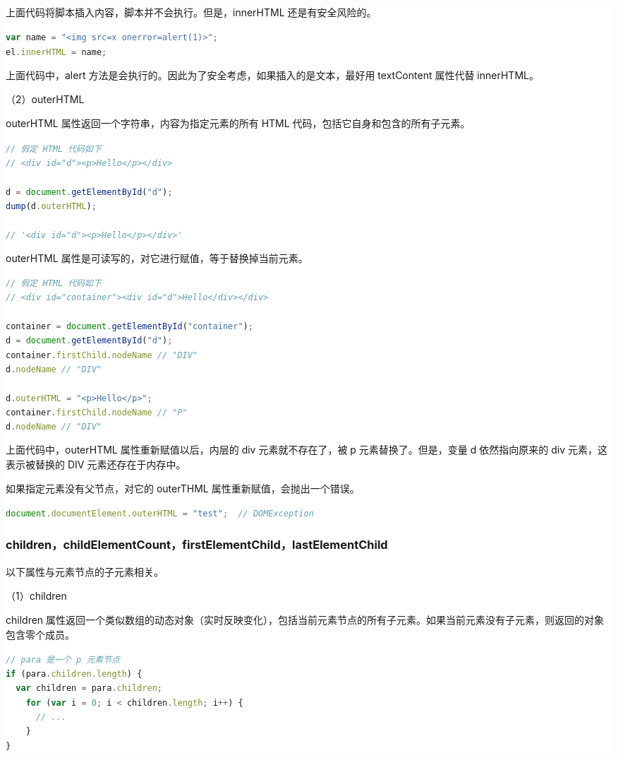 上面代码将脚本插入内容，脚本并不会执行。但是，innerHTML 还是有安全风险的。

```js
var name = "<img src=x onerror=alert(1)>";
el.innerHTML = name;
```

上面代码中，alert 方法是会执行的。因此为了安全考虑，如果插入的是文本，最好用 textContent 属性代替 innerHTML。

（2）outerHTML

outerHTML 属性返回一个字符串，内容为指定元素的所有 HTML 代码，包括它自身和包含的所有子元素。

```js
// 假定 HTML 代码如下
// <div id="d"><p>Hello</p></div>

d = document.getElementById("d");
dump(d.outerHTML);

// '<div id="d"><p>Hello</p></div>'
```

outerHTML 属性是可读写的，对它进行赋值，等于替换掉当前元素。

```js
// 假定 HTML 代码如下
// <div id="container"><div id="d">Hello</div></div>

container = document.getElementById("container");
d = document.getElementById("d");
container.firstChild.nodeName // "DIV"
d.nodeName // "DIV"

d.outerHTML = "<p>Hello</p>";
container.firstChild.nodeName // "P"
d.nodeName // "DIV"
```

上面代码中，outerHTML 属性重新赋值以后，内层的 div 元素就不存在了，被 p 元素替换了。但是，变量 d 依然指向原来的 div 元素，这表示被替换的 DIV 元素还存在于内存中。

如果指定元素没有父节点，对它的 outerTHML 属性重新赋值，会抛出一个错误。

```js
document.documentElement.outerHTML = "test";  // DOMException
```

### children，childElementCount，firstElementChild，lastElementChild

以下属性与元素节点的子元素相关。

（1）children

children 属性返回一个类似数组的动态对象（实时反映变化），包括当前元素节点的所有子元素。如果当前元素没有子元素，则返回的对象包含零个成员。

```js
// para 是一个 p 元素节点
if (para.children.length) {
  var children = para.children;
    for (var i = 0; i < children.length; i++) {
      // ...
    }
}
```
